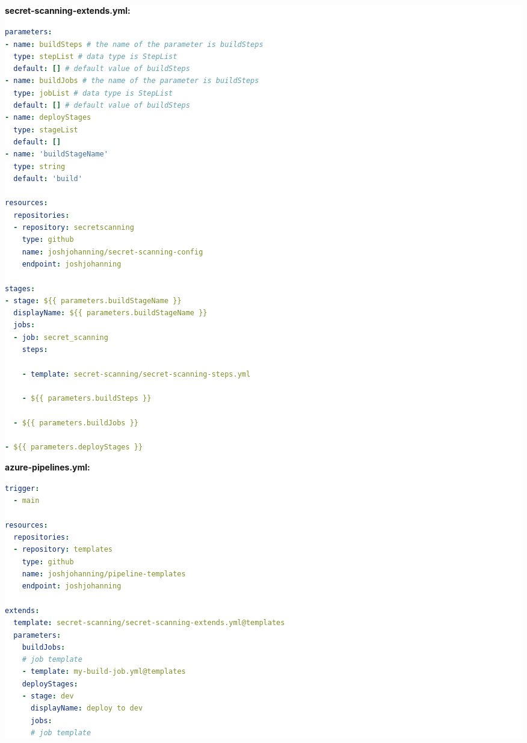**secret-scanning-extends.yml:**

```yaml
parameters:
- name: buildSteps # the name of the parameter is buildSteps
  type: stepList # data type is StepList
  default: [] # default value of buildSteps
- name: buildJobs # the name of the parameter is buildSteps
  type: jobList # data type is StepList
  default: [] # default value of buildSteps
- name: deployStages
  type: stageList
  default: [] 
- name: 'buildStageName'
  type: string
  default: 'build'

resources:
  repositories:
  - repository: secretscanning
    type: github
    name: joshjohanning/secret-scanning-config
    endpoint: joshjohanning

stages:
- stage: ${{ parameters.buildStageName }}
  displayName: ${{ parameters.buildStageName }}
  jobs:
  - job: secret_scanning
    steps:

    - template: secret-scanning/secret-scanning-steps.yml

    - ${{ parameters.buildSteps }}

  - ${{ parameters.buildJobs }}

- ${{ parameters.deployStages }}

```

**azure-pipelines.yml:**

```yaml
trigger:
  - main
  
resources:
  repositories:
  - repository: templates
    type: github
    name: joshjohanning/pipeline-templates
    endpoint: joshjohanning

extends:
  template: secret-scanning/secret-scanning-extends.yml@templates
  parameters:
    buildJobs:
    # job template
    - template: my-build-job.yml@templates
    deployStages:
    - stage: dev
      displayName: deploy to dev
      jobs: 
      # job template
```
